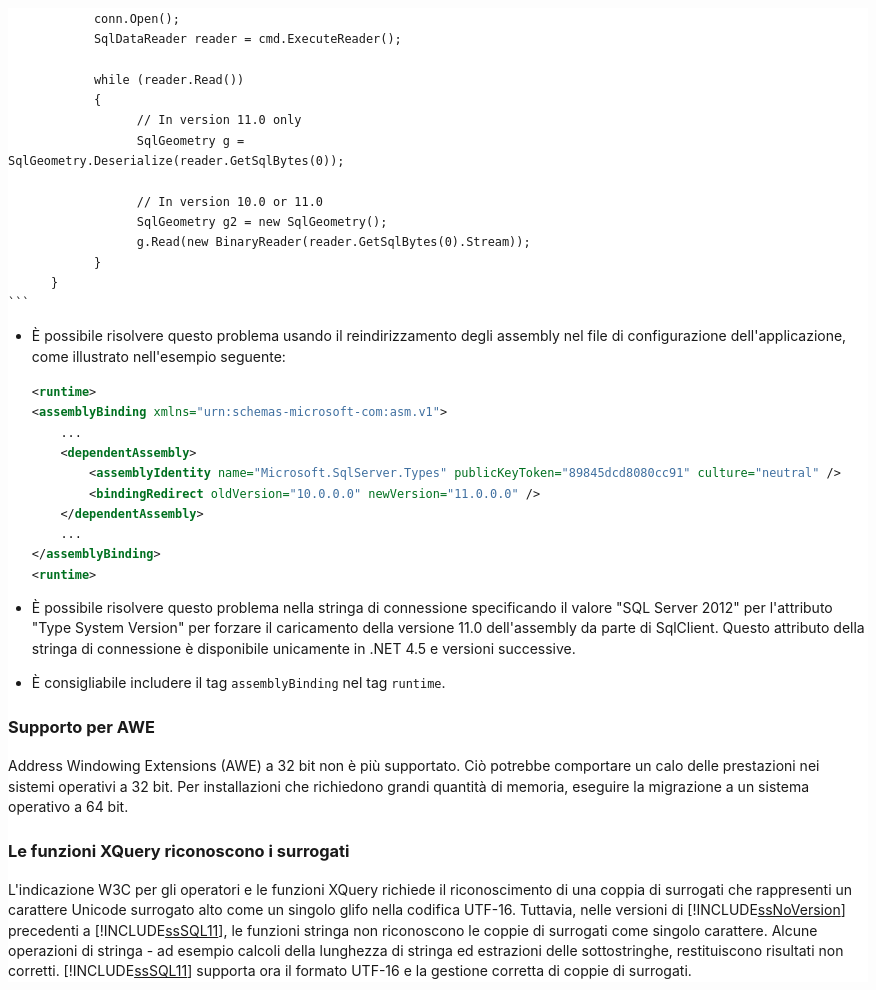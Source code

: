                 conn.Open();  
                SqlDataReader reader = cmd.ExecuteReader();  
  
                while (reader.Read())  
                {  
                      // In version 11.0 only  
                      SqlGeometry g =   
    SqlGeometry.Deserialize(reader.GetSqlBytes(0));  
  
                      // In version 10.0 or 11.0  
                      SqlGeometry g2 = new SqlGeometry();  
                      g.Read(new BinaryReader(reader.GetSqlBytes(0).Stream));  
                }  
          }  
    ```  
  
-   È possibile risolvere questo problema usando il reindirizzamento degli assembly nel file di configurazione dell'applicazione, come illustrato nell'esempio seguente:  
  
    ```xml  
    <runtime>  
    <assemblyBinding xmlns="urn:schemas-microsoft-com:asm.v1">  
        ...  
        <dependentAssembly>  
            <assemblyIdentity name="Microsoft.SqlServer.Types" publicKeyToken="89845dcd8080cc91" culture="neutral" />  
            <bindingRedirect oldVersion="10.0.0.0" newVersion="11.0.0.0" />  
        </dependentAssembly>  
        ...  
    </assemblyBinding>  
    <runtime>  
    ```  
  
-   È possibile risolvere questo problema nella stringa di connessione specificando il valore "SQL Server 2012" per l'attributo "Type System Version" per forzare il caricamento della versione 11.0 dell'assembly da parte di SqlClient. Questo attributo della stringa di connessione è disponibile unicamente in .NET 4.5 e versioni successive.  
  
-   È consigliabile includere il tag `assemblyBinding` nel tag `runtime`.  
  
### <a name="support-for-awe"></a>Supporto per AWE  
 Address Windowing Extensions (AWE) a 32 bit non è più supportato. Ciò potrebbe comportare un calo delle prestazioni nei sistemi operativi a 32 bit. Per installazioni che richiedono grandi quantità di memoria, eseguire la migrazione a un sistema operativo a 64 bit.  
  
### <a name="xquery-functions-are-surrogate-aware"></a>Le funzioni XQuery riconoscono i surrogati  
 L'indicazione W3C per gli operatori e le funzioni XQuery richiede il riconoscimento di una coppia di surrogati che rappresenti un carattere Unicode surrogato alto come un singolo glifo nella codifica UTF-16. Tuttavia, nelle versioni di [!INCLUDE[ssNoVersion](../includes/ssnoversion-md.md)] precedenti a [!INCLUDE[ssSQL11](../includes/sssql11-md.md)], le funzioni stringa non riconoscono le coppie di surrogati come singolo carattere. Alcune operazioni di stringa - ad esempio calcoli della lunghezza di stringa ed estrazioni delle sottostringhe, restituiscono risultati non corretti. [!INCLUDE[ssSQL11](../includes/sssql11-md.md)] supporta ora il formato UTF-16 e la gestione corretta di coppie di surrogati.  
  
